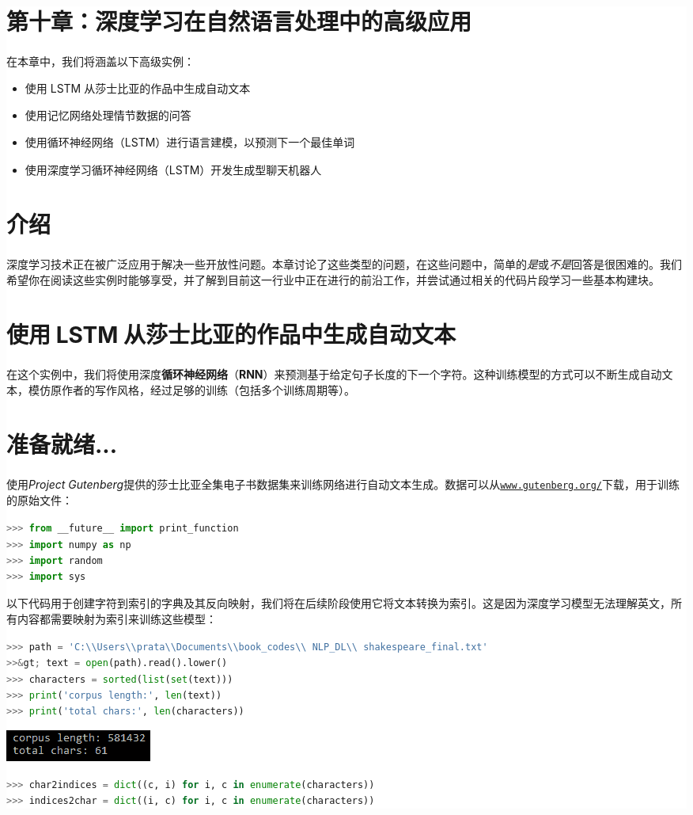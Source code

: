 # 第十章：深度学习在自然语言处理中的高级应用

在本章中，我们将涵盖以下高级实例：

+   使用 LSTM 从莎士比亚的作品中生成自动文本

+   使用记忆网络处理情节数据的问答

+   使用循环神经网络（LSTM）进行语言建模，以预测下一个最佳单词

+   使用深度学习循环神经网络（LSTM）开发生成型聊天机器人

# 介绍

深度学习技术正在被广泛应用于解决一些开放性问题。本章讨论了这些类型的问题，在这些问题中，简单的*是*或*不是*回答是很困难的。我们希望你在阅读这些实例时能够享受，并了解到目前这一行业中正在进行的前沿工作，并尝试通过相关的代码片段学习一些基本构建块。

# 使用 LSTM 从莎士比亚的作品中生成自动文本

在这个实例中，我们将使用深度**循环神经网络**（**RNN**）来预测基于给定句子长度的下一个字符。这种训练模型的方式可以不断生成自动文本，模仿原作者的写作风格，经过足够的训练（包括多个训练周期等）。

# 准备就绪...

使用*Project Gutenberg*提供的莎士比亚全集电子书数据集来训练网络进行自动文本生成。数据可以从[`www.gutenberg.org/`](http://www.gutenberg.org/)下载，用于训练的原始文件：

```py
>>> from __future__ import print_function
>>> import numpy as np
>>> import random
>>> import sys
```

以下代码用于创建字符到索引的字典及其反向映射，我们将在后续阶段使用它将文本转换为索引。这是因为深度学习模型无法理解英文，所有内容都需要映射为索引来训练这些模型：

```py
>>> path = 'C:\\Users\\prata\\Documents\\book_codes\\ NLP_DL\\ shakespeare_final.txt'
>>&gt; text = open(path).read().lower()
>>> characters = sorted(list(set(text)))
>>> print('corpus length:', len(text))
>>> print('total chars:', len(characters))
```

![](img/daf470df-74a1-4e55-b293-16f7fcfba4f5.png)

```py
>>> char2indices = dict((c, i) for i, c in enumerate(characters))
>>> indices2char = dict((i, c) for i, c in enumerate(characters))
```
